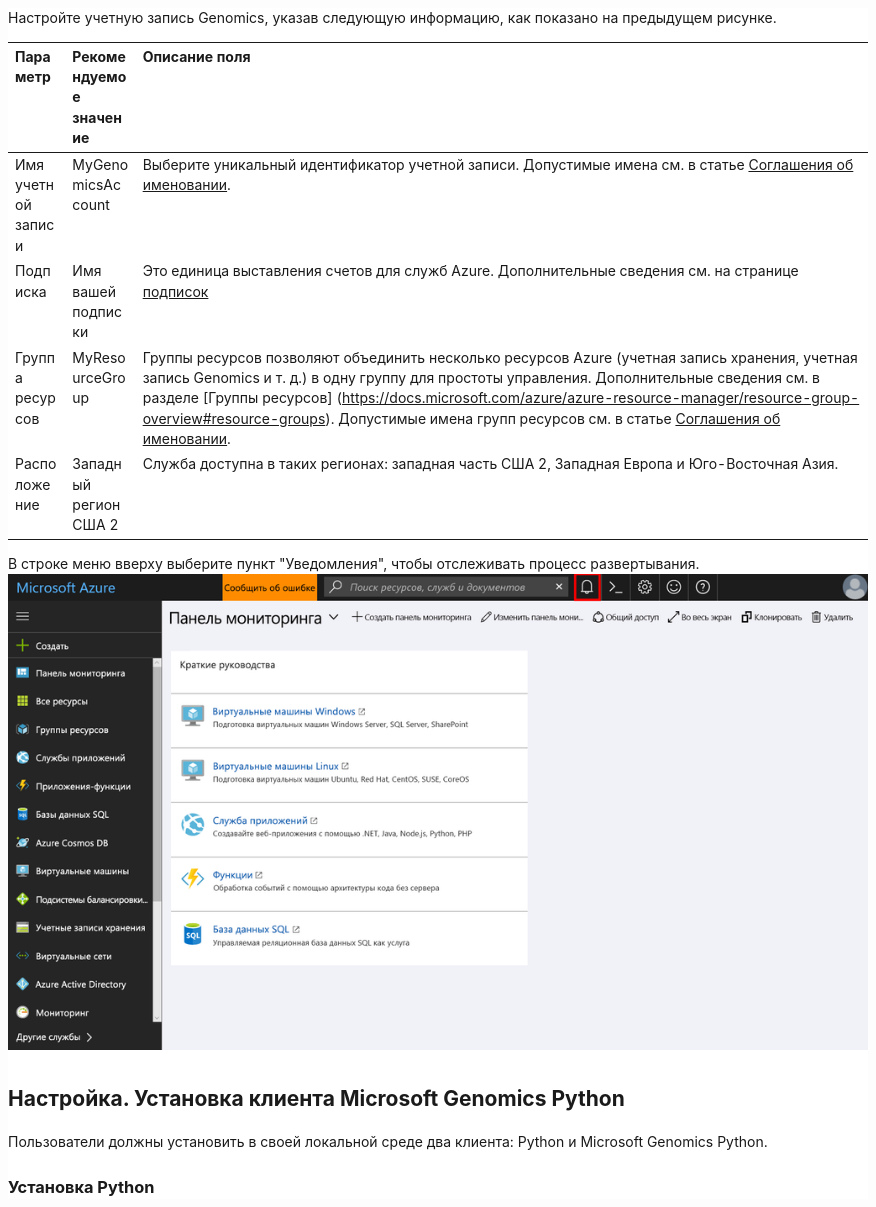 

Настройте учетную запись Genomics, указав следующую информацию, как показано на предыдущем рисунке. 

 |**Параметр**          |  **Рекомендуемое значение**  | **Описание поля** |
 |:-------------       |:-------------         |:----------            |
 |Имя учетной записи         | MyGenomicsAccount     |Выберите уникальный идентификатор учетной записи. Допустимые имена см. в статье [Соглашения об именовании](https://docs.microsoft.com/azure/architecture/best-practices/naming-conventions). |
 |Подписка         | Имя вашей подписки|Это единица выставления счетов для служб Azure. Дополнительные сведения см. на странице [подписок](https://account.azure.com/Subscriptions) |      
 |Группа ресурсов       | MyResourceGroup       |  Группы ресурсов позволяют объединить несколько ресурсов Azure (учетная запись хранения, учетная запись Genomics и т. д.) в одну группу для простоты управления. Дополнительные сведения см. в разделе [Группы ресурсов] (https://docs.microsoft.com/azure/azure-resource-manager/resource-group-overview#resource-groups). Допустимые имена групп ресурсов см. в статье [Соглашения об именовании](https://docs.microsoft.com/azure/architecture/best-practices/naming-conventions). |
 |Расположение                   | Западный регион США 2                    |    Служба доступна в таких регионах: западная часть США 2, Западная Европа и Юго-Восточная Азия. |




В строке меню вверху выберите пункт "Уведомления", чтобы отслеживать процесс развертывания.
![Уведомления Microsoft Genomics](./media/quickstart-run-genomics-workflow-portal/genomics-notifications-box.png "Microsoft Genomics Notifications")



## <a name="set-up-install-the-microsoft-genomics-python-client"></a>Настройка. Установка клиента Microsoft Genomics Python

Пользователи должны установить в своей локальной среде два клиента: Python и Microsoft Genomics Python. 

### <a name="install-python"></a>Установка Python
